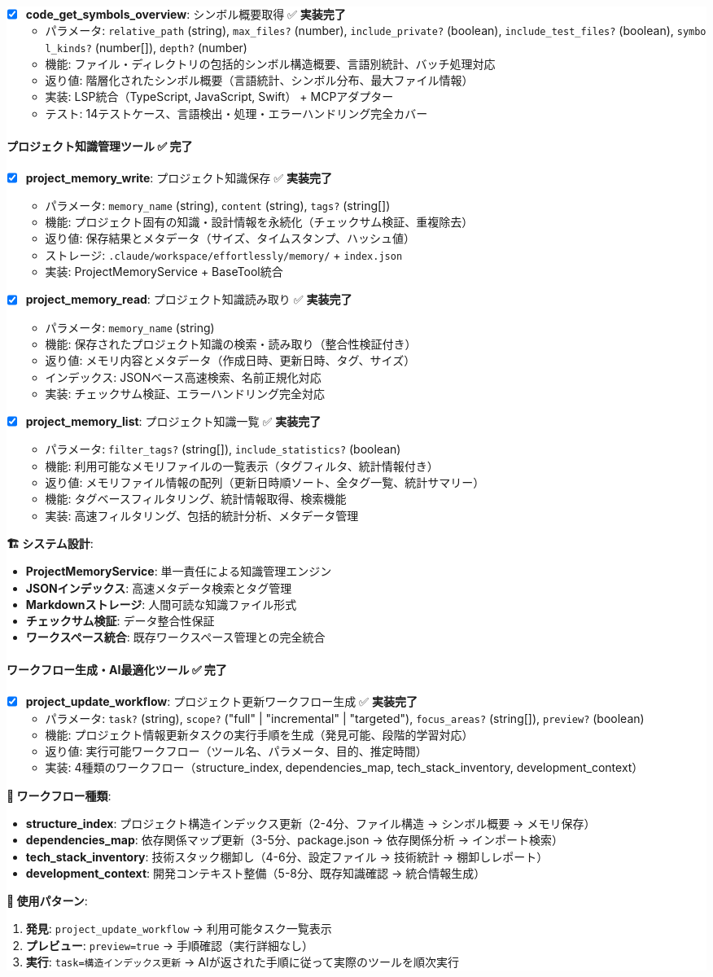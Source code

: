 - [x] **code_get_symbols_overview**: シンボル概要取得 ✅ **実装完了**
  - パラメータ: `relative_path` (string), `max_files?` (number), `include_private?` (boolean), `include_test_files?` (boolean), `symbol_kinds?` (number[]), `depth?` (number)
  - 機能: ファイル・ディレクトリの包括的シンボル構造概要、言語別統計、バッチ処理対応
  - 返り値: 階層化されたシンボル概要（言語統計、シンボル分布、最大ファイル情報）
  - 実装: LSP統合（TypeScript, JavaScript, Swift） + MCPアダプター
  - テスト: 14テストケース、言語検出・処理・エラーハンドリング完全カバー

#### プロジェクト知識管理ツール ✅ **完了**
- [x] **project_memory_write**: プロジェクト知識保存 ✅ **実装完了**
  - パラメータ: `memory_name` (string), `content` (string), `tags?` (string[])
  - 機能: プロジェクト固有の知識・設計情報を永続化（チェックサム検証、重複除去）
  - 返り値: 保存結果とメタデータ（サイズ、タイムスタンプ、ハッシュ値）
  - ストレージ: `.claude/workspace/effortlessly/memory/` + `index.json`
  - 実装: ProjectMemoryService + BaseTool統合

- [x] **project_memory_read**: プロジェクト知識読み取り ✅ **実装完了**
  - パラメータ: `memory_name` (string)
  - 機能: 保存されたプロジェクト知識の検索・読み取り（整合性検証付き）
  - 返り値: メモリ内容とメタデータ（作成日時、更新日時、タグ、サイズ）
  - インデックス: JSONベース高速検索、名前正規化対応
  - 実装: チェックサム検証、エラーハンドリング完全対応

- [x] **project_memory_list**: プロジェクト知識一覧 ✅ **実装完了**
  - パラメータ: `filter_tags?` (string[]), `include_statistics?` (boolean)
  - 機能: 利用可能なメモリファイルの一覧表示（タグフィルタ、統計情報付き）
  - 返り値: メモリファイル情報の配列（更新日時順ソート、全タグ一覧、統計サマリー）
  - 機能: タグベースフィルタリング、統計情報取得、検索機能
  - 実装: 高速フィルタリング、包括的統計分析、メタデータ管理

**🏗️ システム設計**:
- **ProjectMemoryService**: 単一責任による知識管理エンジン
- **JSONインデックス**: 高速メタデータ検索とタグ管理
- **Markdownストレージ**: 人間可読な知識ファイル形式
- **チェックサム検証**: データ整合性保証
- **ワークスペース統合**: 既存ワークスペース管理との完全統合

#### ワークフロー生成・AI最適化ツール ✅ **完了**
- [x] **project_update_workflow**: プロジェクト更新ワークフロー生成 ✅ **実装完了**
  - パラメータ: `task?` (string), `scope?` (\"full\" | \"incremental\" | \"targeted\"), `focus_areas?` (string[]), `preview?` (boolean)
  - 機能: プロジェクト情報更新タスクの実行手順を生成（発見可能、段階的学習対応）
  - 返り値: 実行可能ワークフロー（ツール名、パラメータ、目的、推定時間）
  - 実装: 4種類のワークフロー（structure_index, dependencies_map, tech_stack_inventory, development_context）

**🎯 ワークフロー種類**:
- **structure_index**: プロジェクト構造インデックス更新（2-4分、ファイル構造 → シンボル概要 → メモリ保存）
- **dependencies_map**: 依存関係マップ更新（3-5分、package.json → 依存関係分析 → インポート検索）
- **tech_stack_inventory**: 技術スタック棚卸し（4-6分、設定ファイル → 技術統計 → 棚卸しレポート）
- **development_context**: 開発コンテキスト整備（5-8分、既存知識確認 → 統合情報生成）

**🔄 使用パターン**:
1. **発見**: `project_update_workflow` → 利用可能タスク一覧表示
2. **プレビュー**: `preview=true` → 手順確認（実行詳細なし）
3. **実行**: `task=構造インデックス更新` → AIが返された手順に従って実際のツールを順次実行
